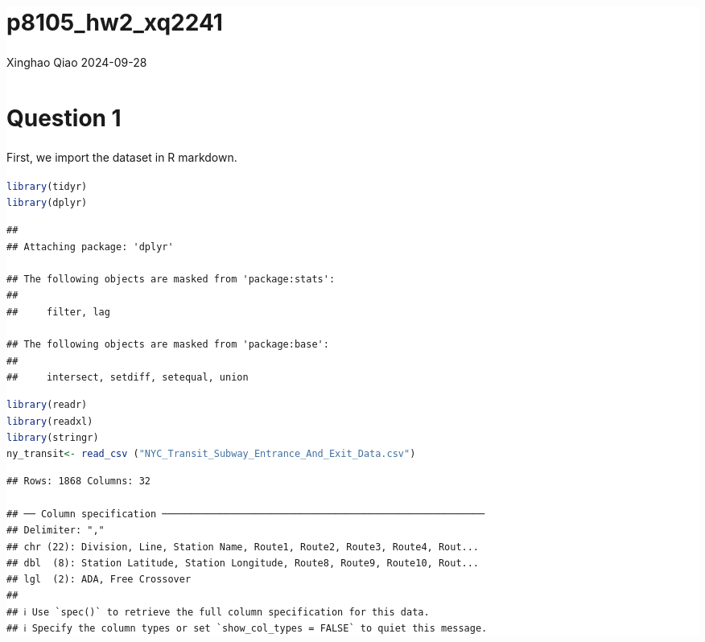 p8105_hw2_xq2241
================
Xinghao Qiao
2024-09-28

# Question 1

First, we import the dataset in R markdown.

``` r
library(tidyr)
library(dplyr)
```

    ## 
    ## Attaching package: 'dplyr'

    ## The following objects are masked from 'package:stats':
    ## 
    ##     filter, lag

    ## The following objects are masked from 'package:base':
    ## 
    ##     intersect, setdiff, setequal, union

``` r
library(readr)
library(readxl)
library(stringr)
ny_transit<- read_csv ("NYC_Transit_Subway_Entrance_And_Exit_Data.csv")
```

    ## Rows: 1868 Columns: 32

    ## ── Column specification ────────────────────────────────────────────────────────
    ## Delimiter: ","
    ## chr (22): Division, Line, Station Name, Route1, Route2, Route3, Route4, Rout...
    ## dbl  (8): Station Latitude, Station Longitude, Route8, Route9, Route10, Rout...
    ## lgl  (2): ADA, Free Crossover
    ## 
    ## ℹ Use `spec()` to retrieve the full column specification for this data.
    ## ℹ Specify the column types or set `show_col_types = FALSE` to quiet this message.
